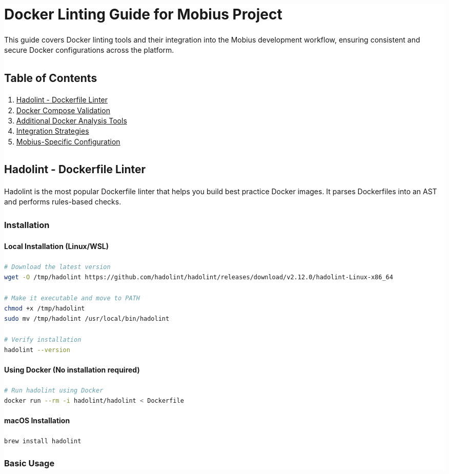 # Docker Linting Guide for Mobius Project

This guide covers Docker linting tools and their integration into the Mobius
development workflow, ensuring consistent and secure Docker configurations
across the platform.

## Table of Contents

1. [Hadolint - Dockerfile Linter](#hadolint---dockerfile-linter)
2. [Docker Compose Validation](#docker-compose-validation)
3. [Additional Docker Analysis Tools](#additional-docker-analysis-tools)
4. [Integration Strategies](#integration-strategies)
5. [Mobius-Specific Configuration](#mobius-specific-configuration)

## Hadolint - Dockerfile Linter

Hadolint is the most popular Dockerfile linter that helps you build best
practice Docker images. It parses Dockerfiles into an AST and performs
rules-based checks.

### Installation

#### Local Installation (Linux/WSL)

```bash
# Download the latest version
wget -O /tmp/hadolint https://github.com/hadolint/hadolint/releases/download/v2.12.0/hadolint-Linux-x86_64

# Make it executable and move to PATH
chmod +x /tmp/hadolint
sudo mv /tmp/hadolint /usr/local/bin/hadolint

# Verify installation
hadolint --version
```

#### Using Docker (No installation required)

```bash
# Run hadolint using Docker
docker run --rm -i hadolint/hadolint < Dockerfile
```

#### macOS Installation

```bash
brew install hadolint
```

### Basic Usage

